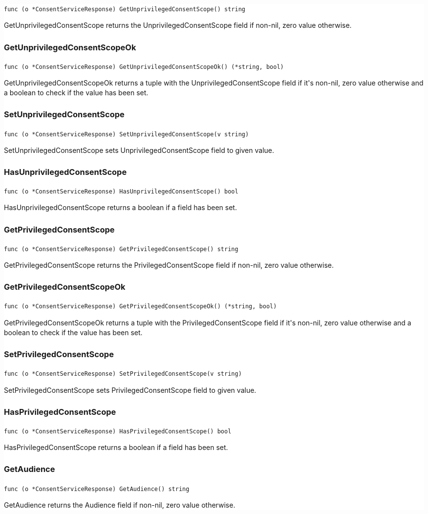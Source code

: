`func (o *ConsentServiceResponse) GetUnprivilegedConsentScope() string`

GetUnprivilegedConsentScope returns the UnprivilegedConsentScope field if non-nil, zero value otherwise.

### GetUnprivilegedConsentScopeOk

`func (o *ConsentServiceResponse) GetUnprivilegedConsentScopeOk() (*string, bool)`

GetUnprivilegedConsentScopeOk returns a tuple with the UnprivilegedConsentScope field if it's non-nil, zero value otherwise
and a boolean to check if the value has been set.

### SetUnprivilegedConsentScope

`func (o *ConsentServiceResponse) SetUnprivilegedConsentScope(v string)`

SetUnprivilegedConsentScope sets UnprivilegedConsentScope field to given value.

### HasUnprivilegedConsentScope

`func (o *ConsentServiceResponse) HasUnprivilegedConsentScope() bool`

HasUnprivilegedConsentScope returns a boolean if a field has been set.

### GetPrivilegedConsentScope

`func (o *ConsentServiceResponse) GetPrivilegedConsentScope() string`

GetPrivilegedConsentScope returns the PrivilegedConsentScope field if non-nil, zero value otherwise.

### GetPrivilegedConsentScopeOk

`func (o *ConsentServiceResponse) GetPrivilegedConsentScopeOk() (*string, bool)`

GetPrivilegedConsentScopeOk returns a tuple with the PrivilegedConsentScope field if it's non-nil, zero value otherwise
and a boolean to check if the value has been set.

### SetPrivilegedConsentScope

`func (o *ConsentServiceResponse) SetPrivilegedConsentScope(v string)`

SetPrivilegedConsentScope sets PrivilegedConsentScope field to given value.

### HasPrivilegedConsentScope

`func (o *ConsentServiceResponse) HasPrivilegedConsentScope() bool`

HasPrivilegedConsentScope returns a boolean if a field has been set.

### GetAudience

`func (o *ConsentServiceResponse) GetAudience() string`

GetAudience returns the Audience field if non-nil, zero value otherwise.
